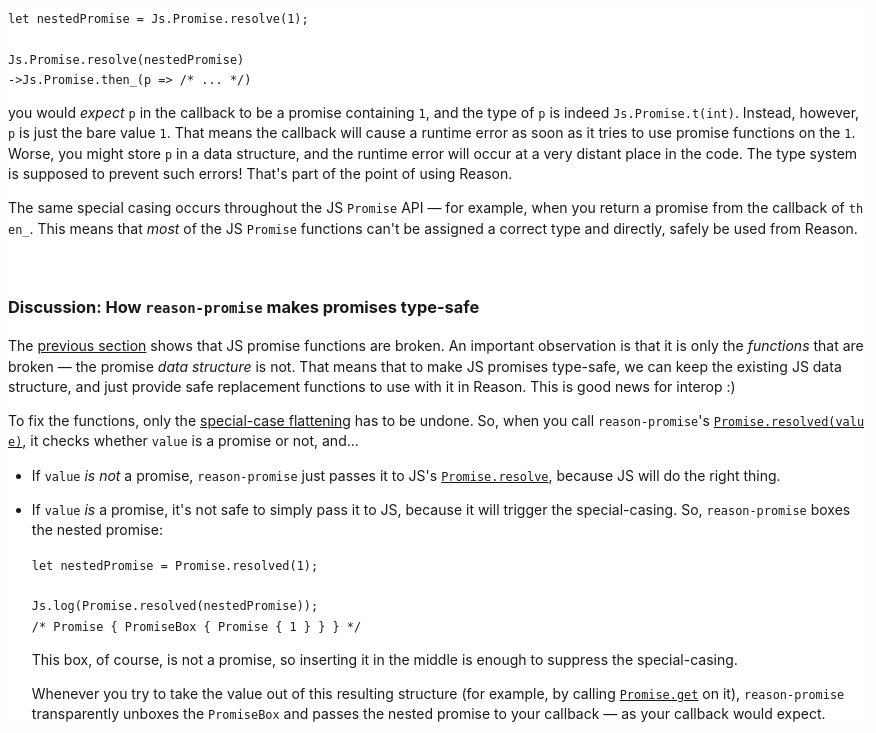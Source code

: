 ```reason
let nestedPromise = Js.Promise.resolve(1);

Js.Promise.resolve(nestedPromise)
->Js.Promise.then_(p => /* ... */)
```

you would *expect* `p` in the callback to be a promise containing `1`, and the
type of `p` is indeed `Js.Promise.t(int)`. Instead, however, `p` is just the
bare value `1`. That means the callback will cause a runtime error as soon as
it tries to use promise functions on the `1`. Worse, you might store `p` in a
data structure, and the runtime error will occur at a very distant place in the
code. The type system is supposed to prevent such errors! That's part of the
point of using Reason.

The same special casing occurs throughout the JS `Promise` API &mdash; for
example, when you return a promise from the callback of `then_`. This means that
*most* of the JS `Promise` functions can't be assigned a correct type and
directly, safely be used from Reason.

<br/>

<a id="TypeSafety"></a>
### Discussion: How `reason-promise` makes promises type-safe

The [previous section](#JSPromiseFlattening) shows that JS promise functions are
broken. An important observation is that it is only the *functions* that are
broken &mdash; the promise *data structure* is not. That means that to make JS
promises type-safe, we can keep the existing JS data structure, and just provide
safe replacement functions to use with it in Reason. This is good news
for interop :)

To fix the functions, only the [special-case flattening](#JSPromiseFlattening)
has to be undone. So, when you call `reason-promise`'s
[`Promise.resolved(value)`][resolved], it checks whether `value` is a promise
or not, and...

- If `value` *is not* a promise, `reason-promise` just passes it to JS's
  [`Promise.resolve`][Promise.resolve], because JS will do the right thing.
- If `value` *is* a promise, it's not safe to simply pass it to JS, because it
  will trigger the special-casing. So, `reason-promise` boxes the nested
  promise:

  ```reason
  let nestedPromise = Promise.resolved(1);

  Js.log(Promise.resolved(nestedPromise));
  /* Promise { PromiseBox { Promise { 1 } } } */
  ```

  This box, of course, is not a promise, so inserting it in the middle is
  enough to suppress the special-casing.

  Whenever you try to take the value out of this resulting structure (for
  example, by calling [`Promise.get`][get] on it), `reason-promise`
  transparently unboxes the `PromiseBox` and passes the nested promise to your
  callback &mdash; as your callback would expect.


[version-img]: https://img.shields.io/badge/version-1.1.0-blue.svg
[version]: https://github.com/aantron/promise/releases
[travis]: https://travis-ci.org/aantron/promise/branches
[travis-img]: https://img.shields.io/travis/aantron/promise/master.svg?label=travis
[coveralls]: https://coveralls.io/github/aantron/promise?branch=master
[coveralls-img]: https://img.shields.io/coveralls/aantron/promise/master.svg
[bundle-size]: https://travis-ci.org/aantron/promise/jobs/638748670#L241
[native]: https://github.com/aantron/promise/tree/master/src/native
[example-repo]: https://github.com/aantron/promise-example-bsb
[example-binding]: https://github.com/aantron/promise-example-binding
[rei]: https://github.com/aantron/promise/blob/c68b1feefdd5efc0397ba92f392d6cc47233f161/src/js/promise.rei#L15
[Result]: https://bucklescript.github.io/bucklescript/api/Belt.Result.html
[Option]: https://bucklescript.github.io/bucklescript/api/Belt.Option.html
[tests]: https://github.com/aantron/promise/tree/master/test
[pending]: https://github.com/aantron/promise/blob/51001f911ff31ecf51a633fba9f782769a2726c9/src/js/promise.rei#L20-L22
[resolved]: https://github.com/aantron/promise/blob/51001f911ff31ecf51a633fba9f782769a2726c9/src/js/promise.rei#L24-L26
[exec]: https://github.com/aantron/promise/blob/51001f911ff31ecf51a633fba9f782769a2726c9/src/js/promise.rei#L28-L30
[get]: https://github.com/aantron/promise/blob/51001f911ff31ecf51a633fba9f782769a2726c9/src/js/promise.rei#L35-L37
[map]: https://github.com/aantron/promise/blob/51001f911ff31ecf51a633fba9f782769a2726c9/src/js/promise.rei#L43-L45
[flatMap]: https://github.com/aantron/promise/blob/51001f911ff31ecf51a633fba9f782769a2726c9/src/js/promise.rei#L47-L49
[tap]: https://github.com/aantron/promise/blob/51001f911ff31ecf51a633fba9f782769a2726c9/src/js/promise.rei#L39-L41
[race]: https://github.com/aantron/promise/blob/51001f911ff31ecf51a633fba9f782769a2726c9/src/js/promise.rei#L123-L125
[all]: https://github.com/aantron/promise/blob/51001f911ff31ecf51a633fba9f782769a2726c9/src/js/promise.rei#L127-L129
[all2]: https://github.com/aantron/promise/blob/51001f911ff31ecf51a633fba9f782769a2726c9/src/js/promise.rei#L135-L137
[all3]: https://github.com/aantron/promise/blob/51001f911ff31ecf51a633fba9f782769a2726c9/src/js/promise.rei#L139-L141
[all4]: https://github.com/aantron/promise/blob/51001f911ff31ecf51a633fba9f782769a2726c9/src/js/promise.rei#L143-L145
[all5]: https://github.com/aantron/promise/blob/51001f911ff31ecf51a633fba9f782769a2726c9/src/js/promise.rei#L147-L149
[all6]: https://github.com/aantron/promise/blob/51001f911ff31ecf51a633fba9f782769a2726c9/src/js/promise.rei#L151-L158
[allArray]: https://github.com/aantron/promise/blob/51001f911ff31ecf51a633fba9f782769a2726c9/src/js/promise.rei#L131-L133
[getOk]: https://github.com/aantron/promise/blob/51001f911ff31ecf51a633fba9f782769a2726c9/src/js/promise.rei#L57-L59
[getError]: https://github.com/aantron/promise/blob/51001f911ff31ecf51a633fba9f782769a2726c9/src/js/promise.rei#L73-L75
[tapOk]: https://github.com/aantron/promise/blob/51001f911ff31ecf51a633fba9f782769a2726c9/src/js/promise.rei#L61-L63
[tapError]: https://github.com/aantron/promise/blob/51001f911ff31ecf51a633fba9f782769a2726c9/src/js/promise.rei#L77-L79
[mapOk]: https://github.com/aantron/promise/blob/51001f911ff31ecf51a633fba9f782769a2726c9/src/js/promise.rei#L65-L67
[mapError]: https://github.com/aantron/promise/blob/51001f911ff31ecf51a633fba9f782769a2726c9/src/js/promise.rei#L81-L83
[flatMapOk]: https://github.com/aantron/promise/blob/51001f911ff31ecf51a633fba9f782769a2726c9/src/js/promise.rei#L69-L71
[flatMapError]: https://github.com/aantron/promise/blob/51001f911ff31ecf51a633fba9f782769a2726c9/src/js/promise.rei#L85-L87
[getSome]: https://github.com/aantron/promise/blob/51001f911ff31ecf51a633fba9f782769a2726c9/src/js/promise.rei#L104-L106
[tapSome]: https://github.com/aantron/promise/blob/51001f911ff31ecf51a633fba9f782769a2726c9/src/js/promise.rei#L108-L110
[mapSome]: https://github.com/aantron/promise/blob/51001f911ff31ecf51a633fba9f782769a2726c9/src/js/promise.rei#L112-L114
[flatMapSome]: https://github.com/aantron/promise/blob/51001f911ff31ecf51a633fba9f782769a2726c9/src/js/promise.rei#L116-L118
[allOk]: https://github.com/aantron/promise/blob/8142b0c4cb5e88e0241c3a6926fdf096b1b96935/src/js/promise.rei#L160-L162
[allOk2]: https://github.com/aantron/promise/blob/8142b0c4cb5e88e0241c3a6926fdf096b1b96935/src/js/promise.rei#L168-L170
[allOk3]: https://github.com/aantron/promise/blob/8142b0c4cb5e88e0241c3a6926fdf096b1b96935/src/js/promise.rei#L172-L176
[allOk4]: https://github.com/aantron/promise/blob/8142b0c4cb5e88e0241c3a6926fdf096b1b96935/src/js/promise.rei#L178-L183
[allOk5]: https://github.com/aantron/promise/blob/8142b0c4cb5e88e0241c3a6926fdf096b1b96935/src/js/promise.rei#L185-L191
[allOk6]: https://github.com/aantron/promise/blob/8142b0c4cb5e88e0241c3a6926fdf096b1b96935/src/js/promise.rei#L193-L200
[allOkArray]: https://github.com/aantron/promise/blob/8142b0c4cb5e88e0241c3a6926fdf096b1b96935/src/js/promise.rei#L164-L166
[Promise.Js]: https://github.com/aantron/promise/blob/51001f911ff31ecf51a633fba9f782769a2726c9/src/js/promise.rei#L163
[Js.get]: https://github.com/aantron/promise/blob/51001f911ff31ecf51a633fba9f782769a2726c9/src/js/promise.rei#L180-L182
[Js.tap]: https://github.com/aantron/promise/blob/51001f911ff31ecf51a633fba9f782769a2726c9/src/js/promise.rei#L184-L186
[Js.map]: https://github.com/aantron/promise/blob/51001f911ff31ecf51a633fba9f782769a2726c9/src/js/promise.rei#L188-L190
[Js.flatMap]: https://github.com/aantron/promise/blob/51001f911ff31ecf51a633fba9f782769a2726c9/src/js/promise.rei#L192-L194
[Js.catch]: https://github.com/aantron/promise/blob/51001f911ff31ecf51a633fba9f782769a2726c9/src/js/promise.rei#L197-L199
[Js.rejected]: https://github.com/aantron/promise/blob/51001f911ff31ecf51a633fba9f782769a2726c9/src/js/promise.rei#L175-L177
[Js.relax]: https://github.com/aantron/promise/blob/51001f911ff31ecf51a633fba9f782769a2726c9/src/js/promise.rei#L211-L213
[Js.toResult]: https://github.com/aantron/promise/blob/51001f911ff31ecf51a633fba9f782769a2726c9/src/js/promise.rei#L215-L217
[Js.fromResult]: https://github.com/aantron/promise/blob/51001f911ff31ecf51a633fba9f782769a2726c9/src/js/promise.rei#L219-L221
[Js.fromBsPromise]: https://github.com/aantron/promise/blob/51001f911ff31ecf51a633fba9f782769a2726c9/src/js/promise.rei#L223-L225
[Js.toBsPromise]: https://github.com/aantron/promise/blob/51001f911ff31ecf51a633fba9f782769a2726c9/src/js/promise.rei#L227-L229
[Promise.resolve]: https://developer.mozilla.org/en-US/docs/Web/JavaScript/Reference/Global_Objects/Promise/resolve
[Js.Promise.Resolve]: https://bucklescript.github.io/bucklescript/api/Js.Promise.html#VALresolve